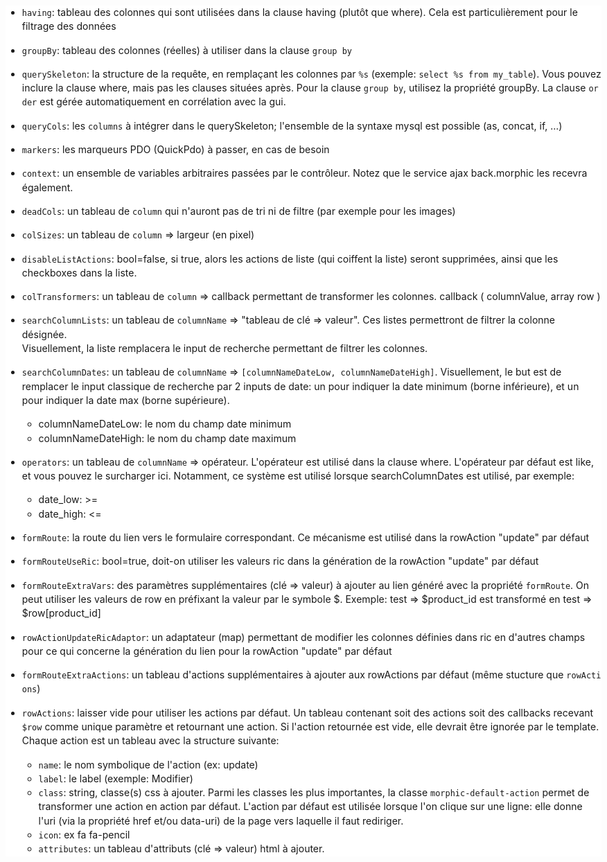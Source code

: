 - `having`: tableau des colonnes qui sont utilisées dans la clause having (plutôt que where). Cela est particulièrement pour le filtrage des données  
- `groupBy`: tableau des colonnes (réelles) à utiliser dans la clause `group by`  
- `querySkeleton`: la structure de la requête, en remplaçant les colonnes par `%s` (exemple: `select %s from my_table`). Vous pouvez inclure la clause where, mais pas les clauses situées après.
    Pour la clause `group by`, utilisez la propriété groupBy. La clause `order` est gérée automatiquement en corrélation avec la gui.
          
- `queryCols`: les `columns` à intégrer dans le querySkeleton; l'ensemble de la syntaxe mysql est possible (as, concat, if, ...)  
- `markers`: les marqueurs PDO (QuickPdo) à passer, en cas de besoin
- `context`: un ensemble de variables arbitraires passées par le contrôleur. Notez que le service ajax back.morphic les recevra également.
- `deadCols`: un tableau de `column` qui n'auront pas de tri ni de filtre (par exemple pour les images) 
- `colSizes`: un tableau de `column` => largeur (en pixel) 
- `disableListActions`: bool=false, si true, alors les actions de liste (qui coiffent la liste) seront supprimées, ainsi que les checkboxes dans la liste.
- `colTransformers`: un tableau de `column` => callback permettant de transformer les colonnes.
        callback ( columnValue, array row )

- `searchColumnLists`: un tableau de `columnName` => "tableau de clé => valeur". Ces listes permettront de filtrer la colonne désignée.<br>
    Visuellement, la liste remplacera le input de recherche permettant de filtrer les colonnes.
- `searchColumnDates`: un tableau de `columnName` => `[columnNameDateLow, columnNameDateHigh]`.
    Visuellement, le but est de remplacer le input classique de recherche par 2 inputs de date: un pour indiquer
    la date minimum (borne inférieure), et un pour indiquer la date max (borne supérieure).
    - columnNameDateLow: le nom du champ date minimum
    - columnNameDateHigh: le nom du champ date maximum
- `operators`: un tableau de `columnName` => opérateur.
    L'opérateur est utilisé dans la clause where.
    L'opérateur par défaut est like, et vous pouvez le surcharger ici.
    Notamment, ce système est utilisé lorsque searchColumnDates est utilisé, par exemple:
    - date_low: >=
    - date_high: <=

- `formRoute`: la route du lien vers le formulaire correspondant. Ce mécanisme est utilisé dans la rowAction "update" par défaut 
- `formRouteUseRic`: bool=true, doit-on utiliser les valeurs ric dans la génération de la rowAction "update" par défaut
- `formRouteExtraVars`: des paramètres supplémentaires (clé => valeur) à ajouter au lien généré avec la propriété `formRoute`.
On peut utiliser les valeurs de row en préfixant la valeur par le symbole $. Exemple: test => $product_id est transformé en test => $row[product_id] 
- `rowActionUpdateRicAdaptor`: un adaptateur (map) permettant de modifier les colonnes définies dans ric en d'autres champs pour ce qui concerne la génération du lien pour la rowAction "update" par défaut 
- `formRouteExtraActions`: un tableau d'actions supplémentaires à ajouter aux rowActions par défaut (même stucture que `rowActions`)   
- `rowActions`: laisser vide pour utiliser les actions par défaut. Un tableau contenant soit des actions soit des callbacks recevant `$row` comme unique paramètre et retournant
     une action. Si l'action retournée est vide, elle devrait être ignorée par le template. Chaque action est un tableau avec la structure suivante:
    - `name`: le nom symbolique de l'action (ex: update)             
    - `label`: le label (exemple: Modifier)             
    - `class`: string, classe(s) css à ajouter.
        Parmi les classes les plus importantes, la classe `morphic-default-action` permet de transformer une action en action par défaut.
        L'action par défaut est utilisée lorsque l'on clique sur une ligne: elle donne l'uri (via la propriété href et/ou data-uri) de la page
        vers laquelle il faut rediriger.             
    - `icon`: ex fa fa-pencil             
    - `attributes`: un tableau d'attributs (clé => valeur) html à ajouter.